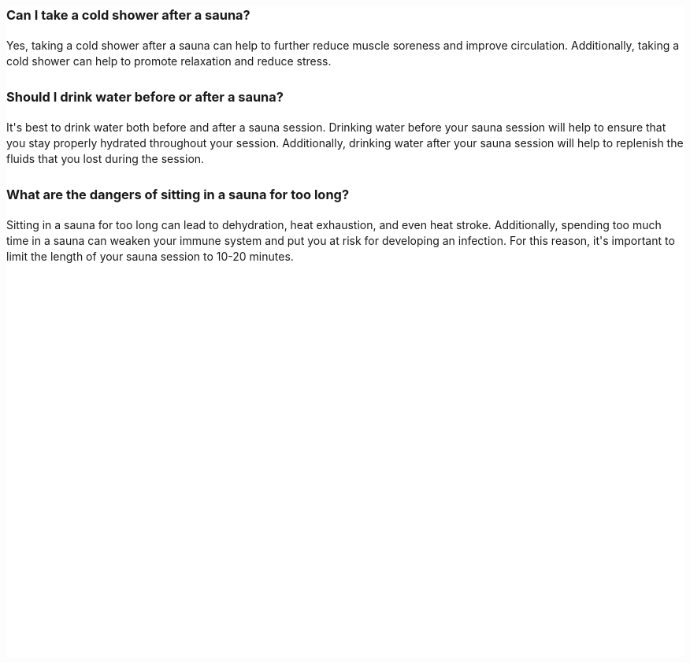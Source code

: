 <h3>Can I take a cold shower after a sauna?</h3>

<p>Yes, taking a cold shower after a sauna can help to further reduce muscle soreness and improve circulation. Additionally, taking a cold shower can help to promote relaxation and reduce stress.</p>

<h3>Should I drink water before or after a sauna?</h3>

<p>It's best to drink water both before and after a sauna session. Drinking water before your sauna session will help to ensure that you stay properly hydrated throughout your session. Additionally, drinking water after your sauna session will help to replenish the fluids that you lost during the session.</p>

<h3>What are the dangers of sitting in a sauna for too long?</h3>

<p>Sitting in a sauna for too long can lead to dehydration, heat exhaustion, and even heat stroke. Additionally, spending too much time in a sauna can weaken your immune system and put you at risk for developing an infection. For this reason, it's important to limit the length of your sauna session to 10-20 minutes.</p>

<div style="position: relative; padding-bottom: 56.25%; overflow: hidden"><iframe src="https://www.youtube.com/embed/c9G-ok3Flns" frameborder="0" allow="accelerometer; autoplay; clipboard-write; encrypted-media; gyroscope; picture-in-picture; web-share" allowfullscreen style="position: absolute; top: 0; left: 0; width: 100%; height: 100%;"></iframe>
</div>